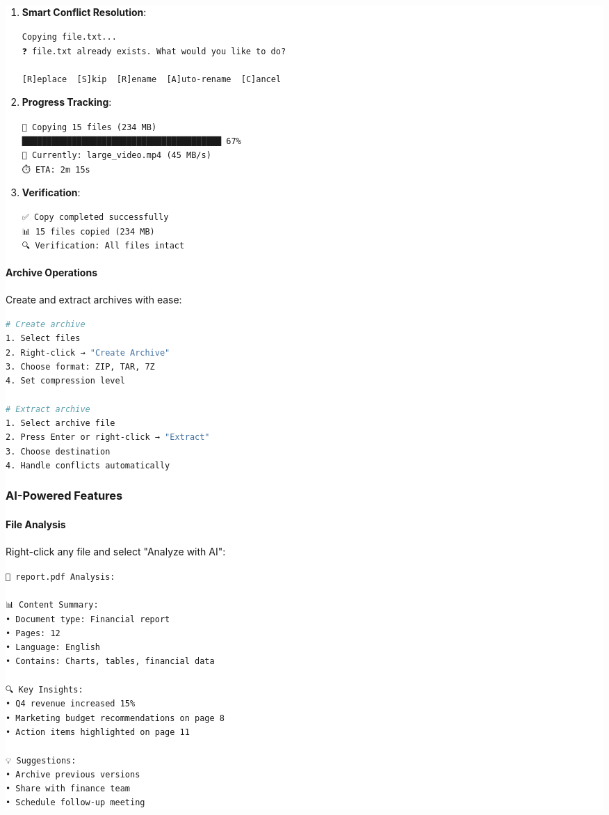 1. **Smart Conflict Resolution**:

   ```
   Copying file.txt...
   ❓ file.txt already exists. What would you like to do?

   [R]eplace  [S]kip  [R]ename  [A]uto-rename  [C]ancel
   ```

2. **Progress Tracking**:

   ```
   📁 Copying 15 files (234 MB)
   ████████████████████████████████████████ 67%
   📄 Currently: large_video.mp4 (45 MB/s)
   ⏱️ ETA: 2m 15s
   ```

3. **Verification**:
   ```
   ✅ Copy completed successfully
   📊 15 files copied (234 MB)
   🔍 Verification: All files intact
   ```

#### Archive Operations

Create and extract archives with ease:

```bash
# Create archive
1. Select files
2. Right-click → "Create Archive"
3. Choose format: ZIP, TAR, 7Z
4. Set compression level

# Extract archive
1. Select archive file
2. Press Enter or right-click → "Extract"
3. Choose destination
4. Handle conflicts automatically
```

### AI-Powered Features

#### File Analysis

Right-click any file and select "Analyze with AI":

```
📄 report.pdf Analysis:

📊 Content Summary:
• Document type: Financial report
• Pages: 12
• Language: English
• Contains: Charts, tables, financial data

🔍 Key Insights:
• Q4 revenue increased 15%
• Marketing budget recommendations on page 8
• Action items highlighted on page 11

💡 Suggestions:
• Archive previous versions
• Share with finance team
• Schedule follow-up meeting
```
